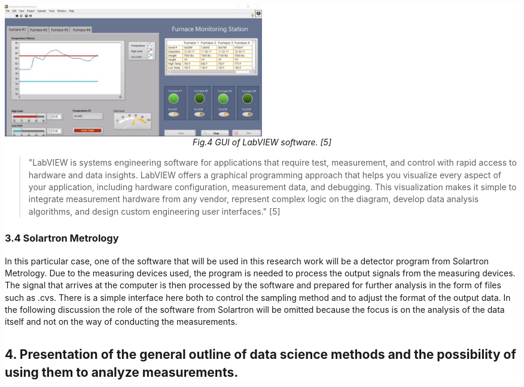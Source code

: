   <img align="center" src="./images/labview.png" alt="LabVIEW GUI" style="width: 50%;" />
  <figcaption align = "center">
    <i>Fig.4 GUI of LabVIEW software. [5]</i>
  </figcaption>
</figure>


> "LabVIEW is systems engineering software for applications that require test, measurement, and control with rapid access to hardware and data insights. LabVIEW offers a graphical programming approach that helps you visualize every aspect of your application, including hardware configuration, measurement data, and debugging. This visualization makes it simple to integrate measurement hardware from any vendor, represent complex logic on the diagram, develop data analysis algorithms, and design custom engineering user interfaces." [5]

### 3.4 Solartron Metrology

In this particular case, one of the software that will be used in this research work will be a detector program from Solartron Metrology. Due to the measuring devices used, the program is needed to process the output signals from the measuring devices. The signal that arrives at the computer is then processed by the software and prepared for further analysis in the form of files such as .cvs. There is a simple interface here both to control the sampling method and to adjust the format of the output data. In the following discussion the role of the software from Solartron will be omitted because the focus is on the analysis of the data itself and not on the way of conducting the measurements.

## 4. Presentation of the general outline of data science methods and the possibility of using them to analyze measurements.
